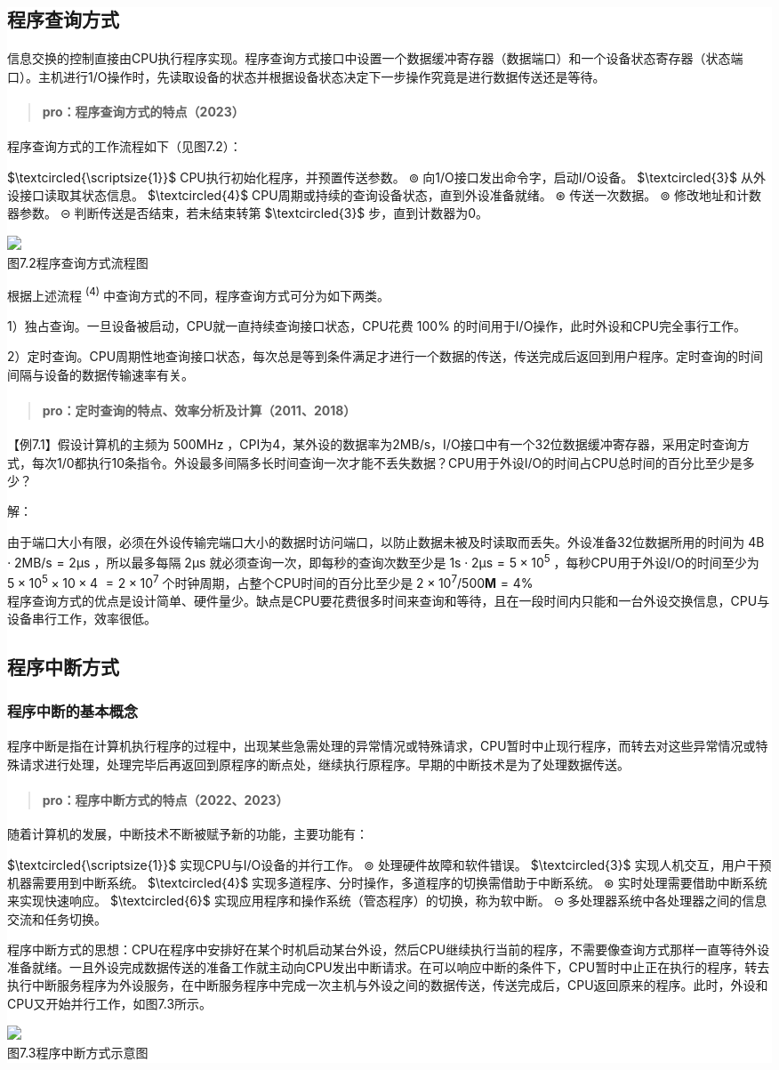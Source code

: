 ## 程序查询方式  

信息交换的控制直接由CPU执行程序实现。程序查询方式接口中设置一个数据缓冲寄存器（数据端口）和一个设备状态寄存器（状态端口）。主机进行1/O操作时，先读取设备的状态并根据设备状态决定下一步操作究竟是进行数据传送还是等待。  
>#### pro：程序查询方式的特点（2023）  

程序查询方式的工作流程如下（见图7.2）：  

$\textcircled{\scriptsize{1}}$ CPU执行初始化程序，并预置传送参数。 $\circledcirc$ 向1/O接口发出命令字，启动I/O设备。 $\textcircled{3}$ 从外设接口读取其状态信息。 $\textcircled{4}$  CPU周期或持续的查询设备状态，直到外设准备就绪。  $\circledast$ 传送一次数据。 $\circledcirc$ 修改地址和计数器参数。 $\circleddash$ 判断传送是否结束，若未结束转第 $\textcircled{3}$ 步，直到计数器为0。  

![](https://cdn-mineru.openxlab.org.cn/model-mineru/prod/fca58357301e2be2277f2fb06008bb5333a1276e5841ec4934610c16e8d988f0.jpg)  
图7.2程序查询方式流程图  

根据上述流程 $^{(4)}$ 中查询方式的不同，程序查询方式可分为如下两类。  

1）独占查询。一旦设备被启动，CPU就一直持续查询接口状态，CPU花费 $100\%$ 的时间用于I/O操作，此时外设和CPU完全事行工作。  

2）定时查询。CPU周期性地查询接口状态，每次总是等到条件满足才进行一个数据的传送，传送完成后返回到用户程序。定时查询的时间间隔与设备的数据传输速率有关。  

>#### pro：定时查询的特点、效率分析及计算（2011、2018）  

【例7.1】假设计算机的主频为 ${500}\mathrm{MHz}$ ，CPI为4，某外设的数据率为2MB/s，I/O接口中有一个32位数据缓冲寄存器，采用定时查询方式，每次1/0都执行10条指令。外设最多间隔多长时间查询一次才能不丢失数据？CPU用于外设I/O的时间占CPU总时间的百分比至少是多少？  

解：  

由于端口大小有限，必须在外设传输完端口大小的数据时访问端口，以防止数据未被及时读取而丢失。外设准备32位数据所用的时间为 $4\mathrm{B}{\cdot}2\mathrm{MB/s}=2\upmu\mathrm{s}$ ，所以最多每隔 $2\upmu\mathrm{s}$ 就必须查询一次，即每秒的查询次数至少是 $1\mathrm{s}{\cdot}2\upmu\mathrm{s}=5{\times}10^{5}$ ，每秒CPU用于外设I/O的时间至少为 $5{\times}10^{5}{\times}10{\times}4$  $=2{\times}10^{7}$ 个时钟周期，占整个CPU时间的百分比至少是 $2{\times}10^{7}/500\mathbf{M}=4\%$  
程序查询方式的优点是设计简单、硬件量少。缺点是CPU要花费很多时间来查询和等待，且在一段时间内只能和一台外设交换信息，CPU与设备串行工作，效率很低。  

## 程序中断方式  

### 程序中断的基本概念  

程序中断是指在计算机执行程序的过程中，出现某些急需处理的异常情况或特殊请求，CPU暂时中止现行程序，而转去对这些异常情况或特殊请求进行处理，处理完毕后再返回到原程序的断点处，继续执行原程序。早期的中断技术是为了处理数据传送。  

>#### pro：程序中断方式的特点（2022、2023）  

随着计算机的发展，中断技术不断被赋予新的功能，主要功能有：  

$\textcircled{\scriptsize{1}}$ 实现CPU与I/O设备的并行工作。 $\circledcirc$ 处理硬件故障和软件错误。 $\textcircled{3}$ 实现人机交互，用户干预机器需要用到中断系统。 $\textcircled{4}$ 实现多道程序、分时操作，多道程序的切换需借助于中断系统。 $\circledast$ 实时处理需要借助中断系统来实现快速响应。 $\textcircled{6}$ 实现应用程序和操作系统（管态程序）的切换，称为软中断。 $\circleddash$ 多处理器系统中各处理器之间的信息交流和任务切换。  

程序中断方式的思想：CPU在程序中安排好在某个时机启动某台外设，然后CPU继续执行当前的程序，不需要像查询方式那样一直等待外设准备就绪。一且外设完成数据传送的准备工作就主动向CPU发出中断请求。在可以响应中断的条件下，CPU暂时中止正在执行的程序，转去执行中断服务程序为外设服务，在中断服务程序中完成一次主机与外设之间的数据传送，传送完成后，CPU返回原来的程序。此时，外设和CPU又开始并行工作，如图7.3所示。  

![](https://cdn-mineru.openxlab.org.cn/model-mineru/prod/d801b68aeb041a5302c1291f1270babd69f5c5840e4f2e2e4063c194152b2d83.jpg)  
图7.3程序中断方式示意图  
